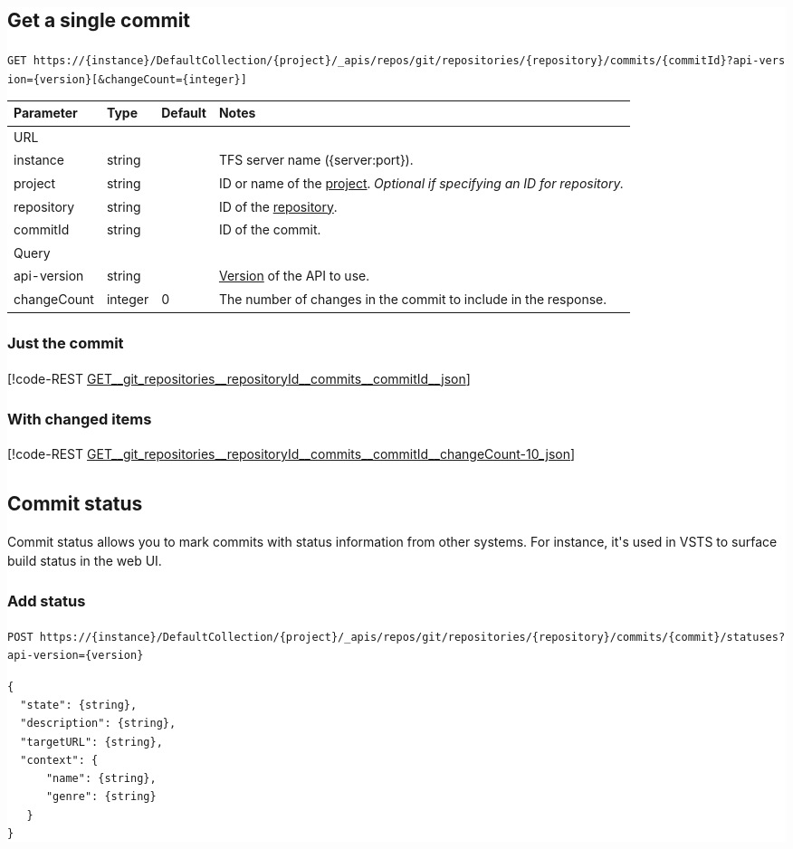 ## Get a single commit

```no-highlight
GET https://{instance}/DefaultCollection/{project}/_apis/repos/git/repositories/{repository}/commits/{commitId}?api-version={version}[&changeCount={integer}]
```
| Parameter   | Type    | Default | Notes
|:------------|:--------|:--------|:----------------------------------------------------------------------------------------------------------------------------
| URL
| instance    | string  |         | TFS server name ({server:port}).
| project     | string  |         | ID or name of the [project](../tfs/projects.md). *Optional if specifying an ID for repository.*
| repository  | string  |         | ID of the [repository](./repositories.md).
| commitId    | string  |         | ID of the commit.
| Query
| api-version | string  |         | [Version](../../concepts/rest-api-versioning.md) of the API to use.
| changeCount | integer | 0       | The number of changes in the commit to include in the response.

### Just the commit

[!code-REST [GET__git_repositories__repositoryId__commits__commitId__json](./_data/commits/GET__git_repositories__repositoryId__commits__commitId_.json)]

### With changed items
<a name="withchangeditems" />

[!code-REST [GET__git_repositories__repositoryId__commits__commitId__changeCount-10_json](./_data/commits/GET__git_repositories__repositoryId__commits__commitId__changeCount-10.json)]

## Commit status
<a name="commit_status" />

Commit status allows you to mark commits with status information from other systems.
For instance, it's used in VSTS to surface build status in the web UI.

### Add status

```no-highlight
POST https://{instance}/DefaultCollection/{project}/_apis/repos/git/repositories/{repository}/commits/{commit}/statuses?api-version={version}
```
```
{
  "state": {string},
  "description": {string},
  "targetURL": {string},
  "context": {
      "name": {string},
      "genre": {string}
   }
}
```
